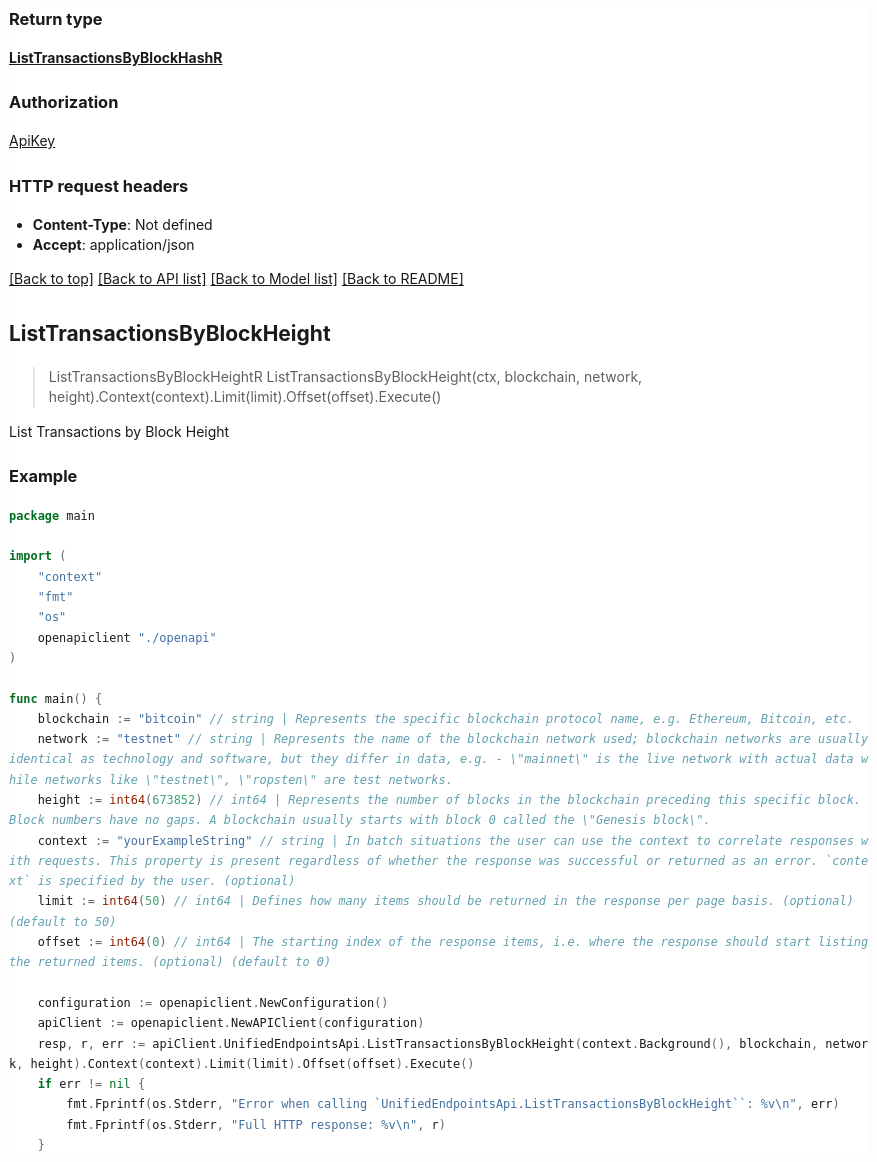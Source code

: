 ### Return type

[**ListTransactionsByBlockHashR**](ListTransactionsByBlockHashR.md)

### Authorization

[ApiKey](../README.md#ApiKey)

### HTTP request headers

- **Content-Type**: Not defined
- **Accept**: application/json

[[Back to top]](#) [[Back to API list]](../README.md#documentation-for-api-endpoints)
[[Back to Model list]](../README.md#documentation-for-models)
[[Back to README]](../README.md)


## ListTransactionsByBlockHeight

> ListTransactionsByBlockHeightR ListTransactionsByBlockHeight(ctx, blockchain, network, height).Context(context).Limit(limit).Offset(offset).Execute()

List Transactions by Block Height



### Example

```go
package main

import (
    "context"
    "fmt"
    "os"
    openapiclient "./openapi"
)

func main() {
    blockchain := "bitcoin" // string | Represents the specific blockchain protocol name, e.g. Ethereum, Bitcoin, etc.
    network := "testnet" // string | Represents the name of the blockchain network used; blockchain networks are usually identical as technology and software, but they differ in data, e.g. - \"mainnet\" is the live network with actual data while networks like \"testnet\", \"ropsten\" are test networks.
    height := int64(673852) // int64 | Represents the number of blocks in the blockchain preceding this specific block. Block numbers have no gaps. A blockchain usually starts with block 0 called the \"Genesis block\".
    context := "yourExampleString" // string | In batch situations the user can use the context to correlate responses with requests. This property is present regardless of whether the response was successful or returned as an error. `context` is specified by the user. (optional)
    limit := int64(50) // int64 | Defines how many items should be returned in the response per page basis. (optional) (default to 50)
    offset := int64(0) // int64 | The starting index of the response items, i.e. where the response should start listing the returned items. (optional) (default to 0)

    configuration := openapiclient.NewConfiguration()
    apiClient := openapiclient.NewAPIClient(configuration)
    resp, r, err := apiClient.UnifiedEndpointsApi.ListTransactionsByBlockHeight(context.Background(), blockchain, network, height).Context(context).Limit(limit).Offset(offset).Execute()
    if err != nil {
        fmt.Fprintf(os.Stderr, "Error when calling `UnifiedEndpointsApi.ListTransactionsByBlockHeight``: %v\n", err)
        fmt.Fprintf(os.Stderr, "Full HTTP response: %v\n", r)
    }
```